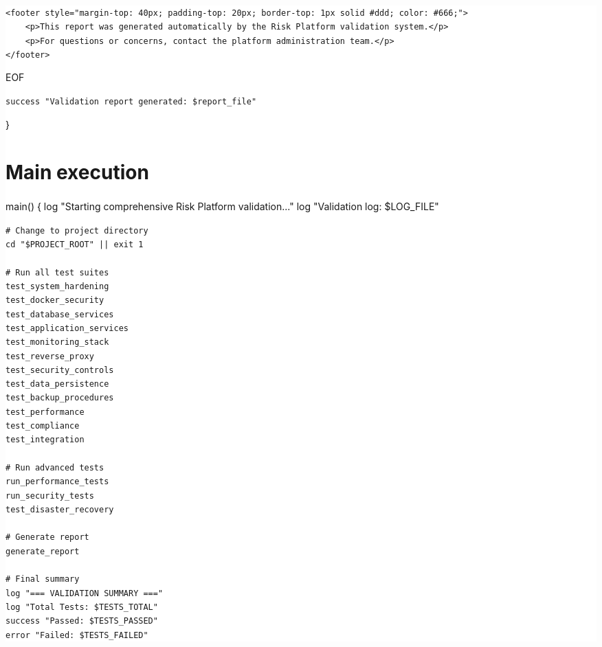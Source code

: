     <footer style="margin-top: 40px; padding-top: 20px; border-top: 1px solid #ddd; color: #666;">
        <p>This report was generated automatically by the Risk Platform validation system.</p>
        <p>For questions or concerns, contact the platform administration team.</p>
    </footer>
</body>
</html>
EOF

    success "Validation report generated: $report_file"
}

# Main execution
main() {
    log "Starting comprehensive Risk Platform validation..."
    log "Validation log: $LOG_FILE"
    
    # Change to project directory
    cd "$PROJECT_ROOT" || exit 1
    
    # Run all test suites
    test_system_hardening
    test_docker_security
    test_database_services
    test_application_services
    test_monitoring_stack
    test_reverse_proxy
    test_security_controls
    test_data_persistence
    test_backup_procedures
    test_performance
    test_compliance
    test_integration
    
    # Run advanced tests
    run_performance_tests
    run_security_tests
    test_disaster_recovery
    
    # Generate report
    generate_report
    
    # Final summary
    log "=== VALIDATION SUMMARY ==="
    log "Total Tests: $TESTS_TOTAL"
    success "Passed: $TESTS_PASSED"
    error "Failed: $TESTS_FAILED"
    